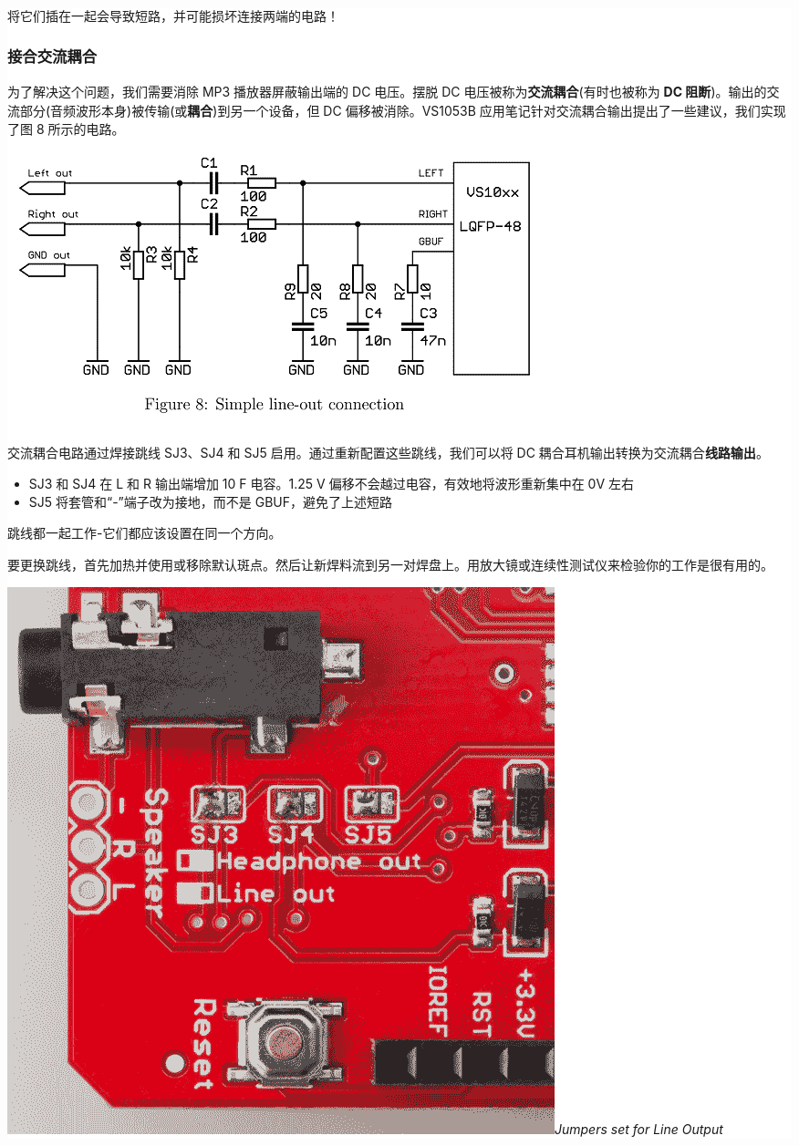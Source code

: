 将它们插在一起会导致短路，并可能损坏连接两端的电路！

### 接合交流耦合

为了解决这个问题，我们需要消除 MP3 播放器屏蔽输出端的 DC 电压。摆脱 DC 电压被称为**交流耦合**(有时也被称为 **DC 阻断**)。输出的交流部分(音频波形本身)被传输(或**耦合**)到另一个设备，但 DC 偏移被消除。VS1053B 应用笔记针对交流耦合输出提出了一些建议，我们实现了图 8 所示的电路。

[![AC Coupled Output](img/2dd54597a2b89484fe8bf2fe71e84eb3.png)](https://cdn.sparkfun.com/assets/learn_tutorials/3/4/4/fig8.png)

交流耦合电路通过焊接跳线 SJ3、SJ4 和 SJ5 启用。通过重新配置这些跳线，我们可以将 DC 耦合耳机输出转换为交流耦合**线路输出**。

*   SJ3 和 SJ4 在 L 和 R 输出端增加 10 F 电容。1.25 V 偏移不会越过电容，有效地将波形重新集中在 0V 左右
*   SJ5 将套管和“-”端子改为接地，而不是 GBUF，避免了上述短路

跳线都一起工作-它们都应该设置在同一个方向。

要更换跳线，首先加热并使用或移除默认斑点。然后让新焊料流到另一对焊盘上。用放大镜或连续性测试仪来检验你的工作是很有用的。

[![Solder Blobs](img/43e0b51ddc14d0fd1287be7eb123d365.png)](https://cdn.sparkfun.com/assets/learn_tutorials/3/4/4/blobs.jpg)*Jumpers set for Line Output*

